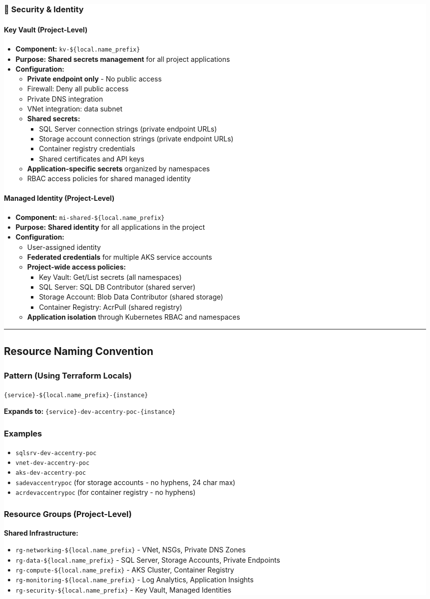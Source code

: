 
### 🔑 **Security & Identity**

#### Key Vault (Project-Level)
- **Component:** `kv-${local.name_prefix}`
- **Purpose:** **Shared secrets management** for all project applications
- **Configuration:**
  - **Private endpoint only** - No public access
  - Firewall: Deny all public access
  - Private DNS integration
  - VNet integration: data subnet
  - **Shared secrets:**
    - SQL Server connection strings (private endpoint URLs)
    - Storage account connection strings (private endpoint URLs)
    - Container registry credentials
    - Shared certificates and API keys
  - **Application-specific secrets** organized by namespaces
  - RBAC access policies for shared managed identity

#### Managed Identity (Project-Level)
- **Component:** `mi-shared-${local.name_prefix}`
- **Purpose:** **Shared identity** for all applications in the project
- **Configuration:**
  - User-assigned identity
  - **Federated credentials** for multiple AKS service accounts
  - **Project-wide access policies:**
    - Key Vault: Get/List secrets (all namespaces)
    - SQL Server: SQL DB Contributor (shared server)
    - Storage Account: Blob Data Contributor (shared storage)
    - Container Registry: AcrPull (shared registry)
  - **Application isolation** through Kubernetes RBAC and namespaces

---

## Resource Naming Convention

### Pattern (Using Terraform Locals)
`{service}-${local.name_prefix}-{instance}`

**Expands to:** `{service}-dev-accentry-poc-{instance}`

### Examples
- `sqlsrv-dev-accentry-poc`
- `vnet-dev-accentry-poc` 
- `aks-dev-accentry-poc`
- `sadevaccentrypoc` (for storage accounts - no hyphens, 24 char max)
- `acrdevaccentrypoc` (for container registry - no hyphens)

### Resource Groups (Project-Level)
**Shared Infrastructure:**
- `rg-networking-${local.name_prefix}` - VNet, NSGs, Private DNS Zones
- `rg-data-${local.name_prefix}` - SQL Server, Storage Accounts, Private Endpoints
- `rg-compute-${local.name_prefix}` - AKS Cluster, Container Registry
- `rg-monitoring-${local.name_prefix}` - Log Analytics, Application Insights
- `rg-security-${local.name_prefix}` - Key Vault, Managed Identities
